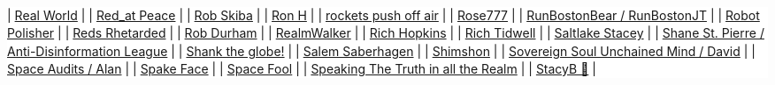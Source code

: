 | [Real World](https://trueearth.wikitide.org/wiki/People/Content_Creators/Real_World "People/Content Creators/Real World")                                                                                                                      |
| [Red_at Peace](https://trueearth.wikitide.org/wiki/People/Content_Creators/Red_at_Peace "People/Content Creators/Red at Peace")                                                                                                                |
| [Rob Skiba](https://trueearth.wikitide.org/wiki/People/Content_Creators/Rob_Skiba "People/Content Creators/Rob Skiba")                                                                                                                         |
| [Ron H](https://trueearth.wikitide.org/wiki/People/Content_Creators/Ron_H "People/Content Creators/Ron H")                                                                                                                                     |
| [rockets push off air](https://trueearth.wikitide.org/wiki/People/Content_Creators/rockets_push_off_air "People/Content Creators/rockets push off air")                                                                                        |
| [Rose777](https://trueearth.wikitide.org/wiki/People/Content_Creators/Rose777 "People/Content Creators/Rose777")                                                                                                                               |
| [RunBostonBear / RunBostonJT](https://trueearth.wikitide.org/wiki/People/Content_Creators/RunBostonBear "People/Content Creators/RunBostonBear")                                                                                               |
| [Robot Polisher](https://trueearth.wikitide.org/wiki/People/Content_Creators/Robot_Polisher "People/Content Creators/Robot Polisher")                                                                                                          |
| [Reds Rhetarded](https://trueearth.wikitide.org/wiki/People/Content_Creators/Reds_Rhetarded "People/Content Creators/Reds Rhetarded")                                                                                                          |
| [Rob Durham](https://trueearth.wikitide.org/wiki/People/Content_Creators/Rob_Durham "People/Content Creators/Rob Durham")                                                                                                                      |
| [RealmWalker](https://trueearth.wikitide.org/wiki/People/Content_Creators/RealmWalker "People/Content Creators/RealmWalker")                                                                                                                   |
| [Rich Hopkins](https://trueearth.wikitide.org/wiki/People/Content_Creators/Rich_Hopkins "People/Content Creators/Rich Hopkins")                                                                                                                |
| [Rich Tidwell](https://trueearth.wikitide.org/wiki/People/Content_Creators/Rich_Tidwell "People/Content Creators/Rich Tidwell")                                                                                                                |
| [Saltlake Stacey](https://trueearth.wikitide.org/wiki/People/Content_Creators/Saltlake_Stacey "People/Content Creators/Saltlake Stacey")                                                                                                       |
| [Shane St. Pierre / Anti-Disinformation League](https://trueearth.wikitide.org/wiki/People/Content_Creators/Shane_St._Pierre "People/Content Creators/Shane St. Pierre")                                                                       |
| [Shank the globe!](https://trueearth.wikitide.org/wiki/People/Content_Creators/Shank_the_globe! "People/Content Creators/Shank the globe!")                                                                                                    |
| [Salem Saberhagen](https://trueearth.wikitide.org/wiki/People/Content_Creators/Salem_Saberhagen "People/Content Creators/Salem Saberhagen")                                                                                                    |
| [Shimshon](https://trueearth.wikitide.org/wiki/People/Content_Creators/Shimshon "People/Content Creators/Shimshon")                                                                                                                            |
| [Sovereign Soul Unchained Mind / David](https://trueearth.wikitide.org/wiki/People/Content_Creators/SovsPlace "People/Content Creators/SovsPlace")                                                                                             |
| [Space Audits / Alan](https://trueearth.wikitide.org/wiki/People/Content_Creators/SpaceAudits "People/Content Creators/SpaceAudits")                                                                                                           |
| [Spake Face](https://trueearth.wikitide.org/wiki/People/Content_Creators/Spake_Face "People/Content Creators/Spake Face")                                                                                                                      |
| [Space Fool](https://trueearth.wikitide.org/wiki/People/Content_Creators/Space_Fool "People/Content Creators/Space Fool")                                                                                                                      |
| [Speaking The Truth in all the Realm](https://trueearth.wikitide.org/wiki/People/Content_Creators/Speaking_The_Truth_in_all_the_Realm "People/Content Creators/Speaking The Truth in all the Realm")                                           |
| [StacyB 💙](https://trueearth.wikitide.org/wiki/People/Content_Creators/StacyB "People/Content Creators/StacyB")                                                                                                                               |